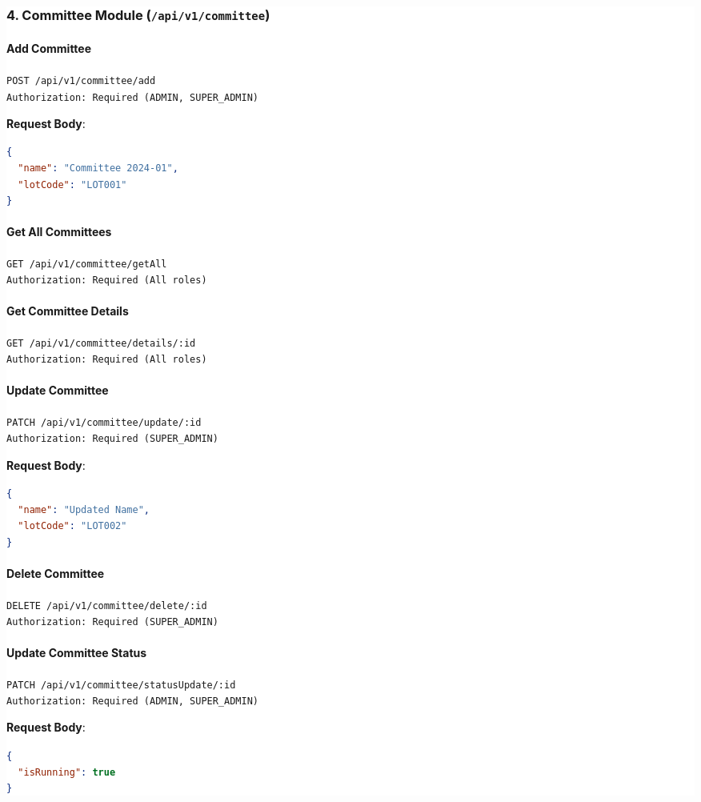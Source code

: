 
### 4. Committee Module (`/api/v1/committee`)

#### Add Committee
```http
POST /api/v1/committee/add
Authorization: Required (ADMIN, SUPER_ADMIN)
```
**Request Body**:
```json
{
  "name": "Committee 2024-01",
  "lotCode": "LOT001"
}
```

#### Get All Committees
```http
GET /api/v1/committee/getAll
Authorization: Required (All roles)
```

#### Get Committee Details
```http
GET /api/v1/committee/details/:id
Authorization: Required (All roles)
```

#### Update Committee
```http
PATCH /api/v1/committee/update/:id
Authorization: Required (SUPER_ADMIN)
```
**Request Body**:
```json
{
  "name": "Updated Name",
  "lotCode": "LOT002"
}
```

#### Delete Committee
```http
DELETE /api/v1/committee/delete/:id
Authorization: Required (SUPER_ADMIN)
```

#### Update Committee Status
```http
PATCH /api/v1/committee/statusUpdate/:id
Authorization: Required (ADMIN, SUPER_ADMIN)
```
**Request Body**:
```json
{
  "isRunning": true
}
```
